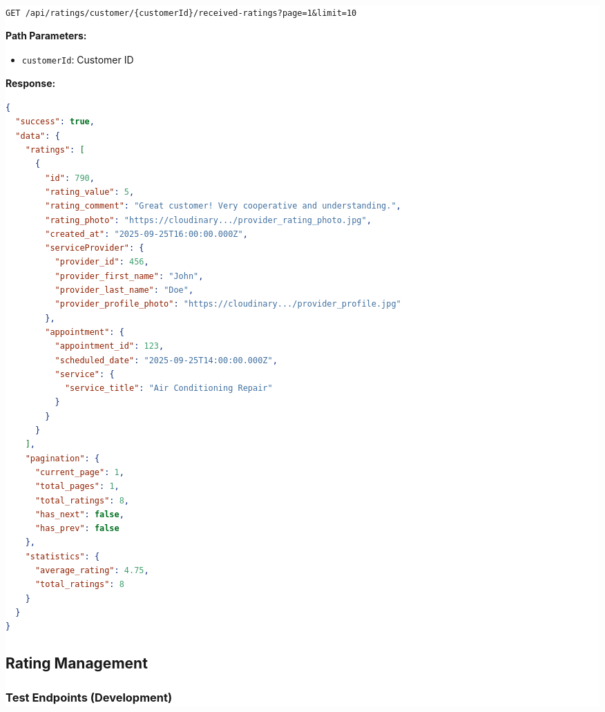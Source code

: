 ```http
GET /api/ratings/customer/{customerId}/received-ratings?page=1&limit=10
```

**Path Parameters:**
- `customerId`: Customer ID

**Response:**
```json
{
  "success": true,
  "data": {
    "ratings": [
      {
        "id": 790,
        "rating_value": 5,
        "rating_comment": "Great customer! Very cooperative and understanding.",
        "rating_photo": "https://cloudinary.../provider_rating_photo.jpg",
        "created_at": "2025-09-25T16:00:00.000Z",
        "serviceProvider": {
          "provider_id": 456,
          "provider_first_name": "John",
          "provider_last_name": "Doe",
          "provider_profile_photo": "https://cloudinary.../provider_profile.jpg"
        },
        "appointment": {
          "appointment_id": 123,
          "scheduled_date": "2025-09-25T14:00:00.000Z",
          "service": {
            "service_title": "Air Conditioning Repair"
          }
        }
      }
    ],
    "pagination": {
      "current_page": 1,
      "total_pages": 1,
      "total_ratings": 8,
      "has_next": false,
      "has_prev": false
    },
    "statistics": {
      "average_rating": 4.75,
      "total_ratings": 8
    }
  }
}
```

## Rating Management

### Test Endpoints (Development)

